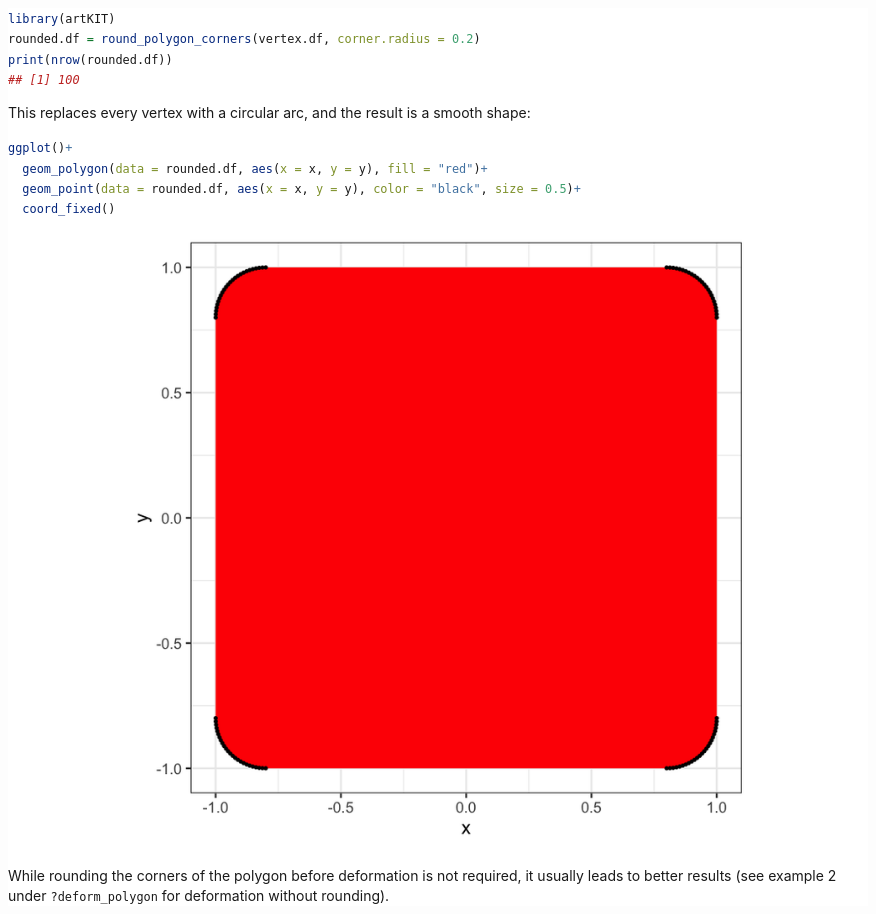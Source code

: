 ``` r
library(artKIT)
rounded.df = round_polygon_corners(vertex.df, corner.radius = 0.2)
print(nrow(rounded.df))
## [1] 100
```

This replaces every vertex with a circular arc, and the result is a
smooth shape:

``` r
ggplot()+
  geom_polygon(data = rounded.df, aes(x = x, y = y), fill = "red")+
  geom_point(data = rounded.df, aes(x = x, y = y), color = "black", size = 0.5)+
  coord_fixed()
```

![](man/figures/README-round_plot-1.png)

While rounding the corners of the polygon before deformation is not
required, it usually leads to better results (see example 2 under
`?deform_polygon` for deformation without rounding).

